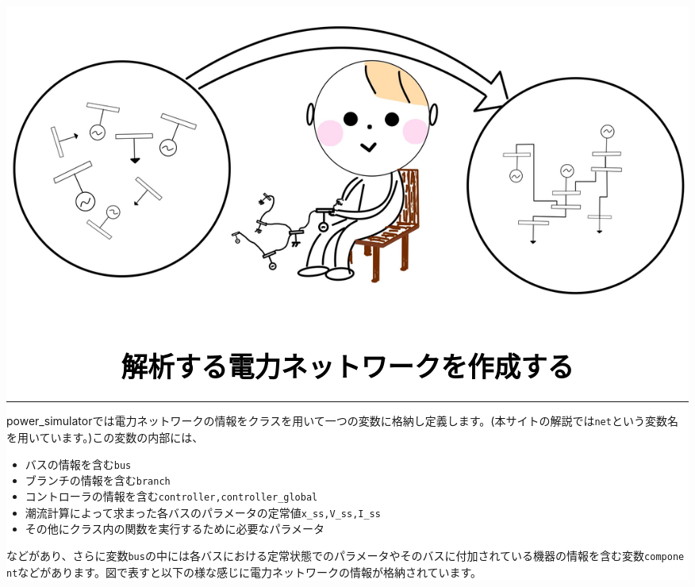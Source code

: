 <img src="/Figures/index-1.jpg" width=100%;>

# <div style="text-align: center;"><span style="font-size: 120%; color: black;">解析する電力ネットワークを作成する</span></div>

***
power_simulatorでは電力ネットワークの情報をクラスを用いて一つの変数に格納し定義します。(本サイトの解説では`net`という変数名を用いています。)この変数の内部には、

- バスの情報を含む`bus`  
- ブランチの情報を含む`branch`
- コントローラの情報を含む`controller,controller_global`
- 潮流計算によって求まった各バスのパラメータの定常値`x_ss,V_ss,I_ss`
- その他にクラス内の関数を実行するために必要なパラメータ

などがあり、さらに変数`bus`の中には各バスにおける定常状態でのパラメータやそのバスに付加されている機器の情報を含む変数`component`などがあります。図で表すと以下の様な感じに電力ネットワークの情報が格納されています。  
<div style="text-align: center;">